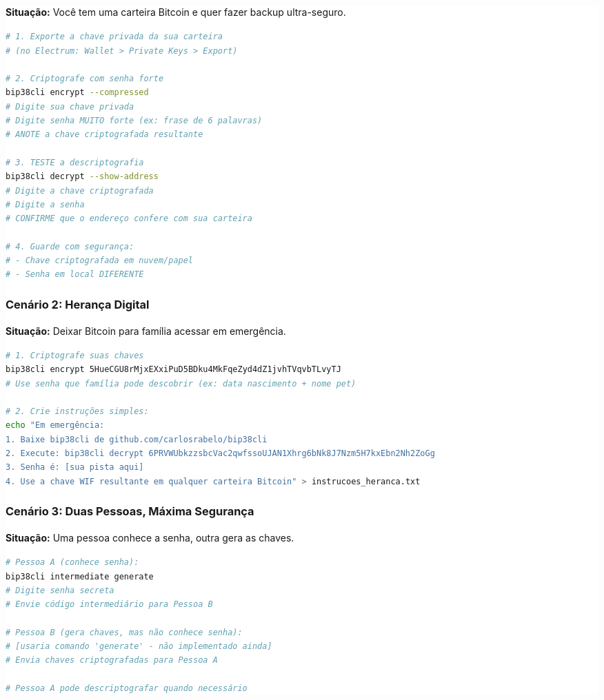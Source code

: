 **Situação:** Você tem uma carteira Bitcoin e quer fazer backup ultra-seguro.

```bash
# 1. Exporte a chave privada da sua carteira
# (no Electrum: Wallet > Private Keys > Export)

# 2. Criptografe com senha forte
bip38cli encrypt --compressed
# Digite sua chave privada
# Digite senha MUITO forte (ex: frase de 6 palavras)
# ANOTE a chave criptografada resultante

# 3. TESTE a descriptografia
bip38cli decrypt --show-address
# Digite a chave criptografada
# Digite a senha
# CONFIRME que o endereço confere com sua carteira

# 4. Guarde com segurança:
# - Chave criptografada em nuvem/papel
# - Senha em local DIFERENTE
```

### Cenário 2: Herança Digital

**Situação:** Deixar Bitcoin para família acessar em emergência.

```bash
# 1. Criptografe suas chaves
bip38cli encrypt 5HueCGU8rMjxEXxiPuD5BDku4MkFqeZyd4dZ1jvhTVqvbTLvyTJ
# Use senha que família pode descobrir (ex: data nascimento + nome pet)

# 2. Crie instruções simples:
echo "Em emergência:
1. Baixe bip38cli de github.com/carlosrabelo/bip38cli
2. Execute: bip38cli decrypt 6PRVWUbkzzsbcVac2qwfssoUJAN1Xhrg6bNk8J7Nzm5H7kxEbn2Nh2ZoGg
3. Senha é: [sua pista aqui]
4. Use a chave WIF resultante em qualquer carteira Bitcoin" > instrucoes_heranca.txt
```

### Cenário 3: Duas Pessoas, Máxima Segurança

**Situação:** Uma pessoa conhece a senha, outra gera as chaves.

```bash
# Pessoa A (conhece senha):
bip38cli intermediate generate
# Digite senha secreta
# Envie código intermediário para Pessoa B

# Pessoa B (gera chaves, mas não conhece senha):
# [usaria comando 'generate' - não implementado ainda]
# Envia chaves criptografadas para Pessoa A

# Pessoa A pode descriptografar quando necessário
```
